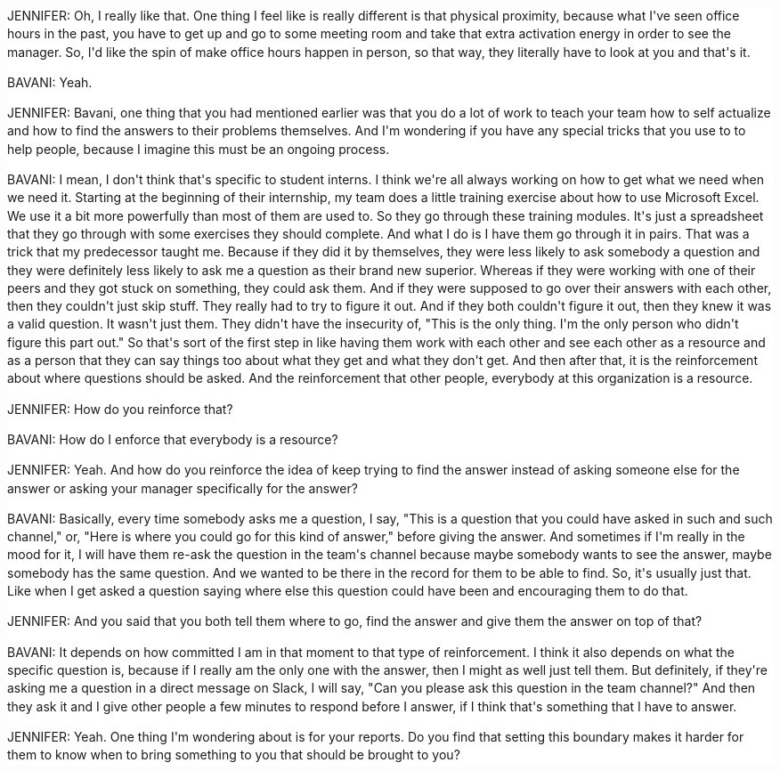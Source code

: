 JENNIFER: Oh, I really like that. One thing I feel like is really different is that physical proximity, because what I've seen office hours in the past, you have to get up and go to some meeting room and take that extra activation energy in order to see the manager. So, I'd like the spin of make office hours happen in person, so that way, they literally have to look at you and that's it.

BAVANI: Yeah.

JENNIFER: Bavani, one thing that you had mentioned earlier was that you do a lot of work to teach your team how to self actualize and how to find the answers to their problems themselves. And I'm wondering if you have any special tricks that you use to to help people, because I imagine this must be an ongoing process.

BAVANI: I mean, I don't think that's specific to student interns. I think we're all always working on how to get what we need when we need it. Starting at the beginning of their internship, my team does a little training exercise about how to use Microsoft Excel. We use it a bit more powerfully than most of them are used to. So they go through these training modules. It's just a spreadsheet that they go through with some exercises they should complete. And what I do is I have them go through it in pairs. That was a trick that my predecessor taught me. Because if they did it by themselves, they were less likely to ask somebody a question and they were definitely less likely to ask me a question as their brand new superior. Whereas if they were working with one of their peers and they got stuck on something, they could ask them. And if they were supposed to go over their answers with each other, then they couldn't just skip stuff. They really had to try to figure it out. And if they both couldn't figure it out, then they knew it was a valid question. It wasn't just them. They didn't have the insecurity of, "This is the only thing. I'm the only person who didn't figure this part out." So that's sort of the first step in like having them work with each other and see each other as a resource and as a person that they can say things too about what they get and what they don't get. And then after that, it is the reinforcement about where questions should be asked. And the reinforcement that other people, everybody at this organization is a resource.

JENNIFER: How do you reinforce that?

BAVANI: How do I enforce that everybody is a resource?

JENNIFER: Yeah. And how do you reinforce the idea of keep trying to find the answer instead of asking someone else for the answer or asking your manager specifically for the answer?

BAVANI: Basically, every time somebody asks me a question, I say, "This is a question that you could have asked in such and such channel," or, "Here is where you could go for this kind of answer," before giving the answer. And sometimes if I'm really in the mood for it, I will have them re-ask the question in the team's channel because maybe somebody wants to see the answer, maybe somebody has the same question. And we wanted to be there in the record for them to be able to find. So, it's usually just that. Like when I get asked a question saying where else this question could have been and encouraging them to do that.

JENNIFER: And you said that you both tell them where to go, find the answer and give them the answer on top of that?

BAVANI: It depends on how committed I am in that moment to that type of reinforcement. I think it also depends on what the specific question is, because if I really am the only one with the answer, then I  might as well just tell them. But definitely, if they're asking me a question in a direct message on Slack, I will say, "Can you please ask this question in the team channel?" And then they ask it and I give other people a few minutes to respond before I answer, if I think that's something that I have to answer.

JENNIFER: Yeah. One thing I'm wondering about is for your reports. Do you find that setting this boundary makes it harder for them to know when to bring something to you that should be brought to you?
